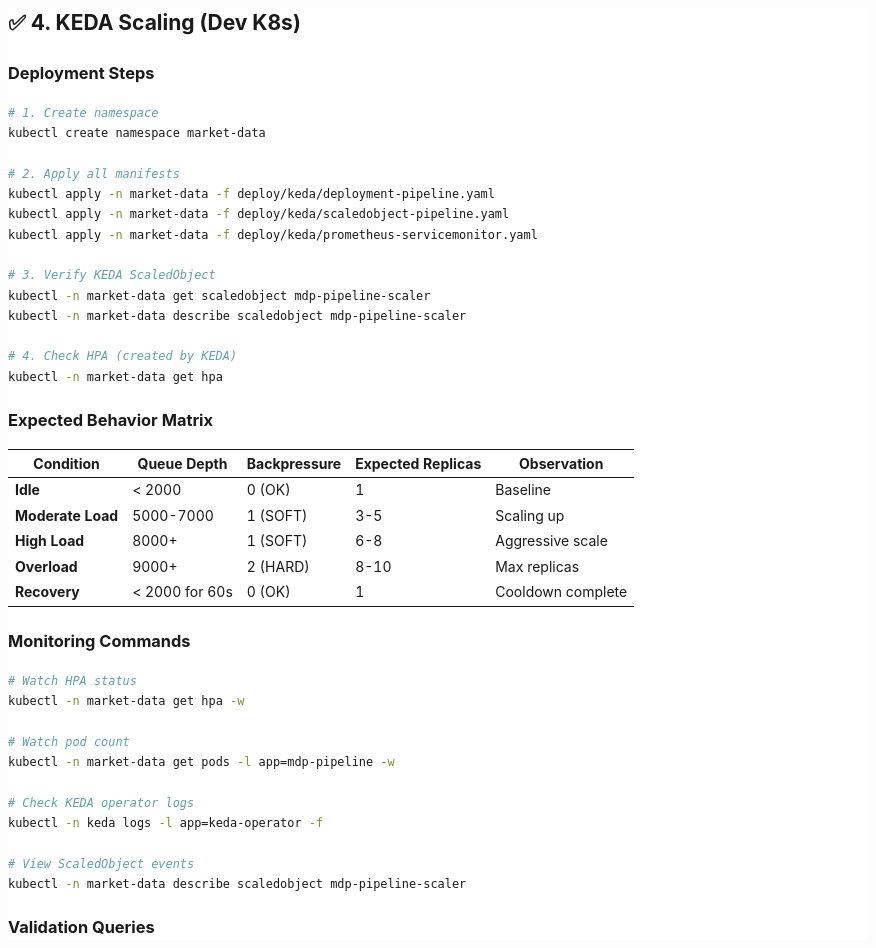 
## ✅ 4. KEDA Scaling (Dev K8s)

### Deployment Steps

```bash
# 1. Create namespace
kubectl create namespace market-data

# 2. Apply all manifests
kubectl apply -n market-data -f deploy/keda/deployment-pipeline.yaml
kubectl apply -n market-data -f deploy/keda/scaledobject-pipeline.yaml
kubectl apply -n market-data -f deploy/keda/prometheus-servicemonitor.yaml

# 3. Verify KEDA ScaledObject
kubectl -n market-data get scaledobject mdp-pipeline-scaler
kubectl -n market-data describe scaledobject mdp-pipeline-scaler

# 4. Check HPA (created by KEDA)
kubectl -n market-data get hpa
```

### Expected Behavior Matrix

| Condition | Queue Depth | Backpressure | Expected Replicas | Observation |
|-----------|-------------|--------------|-------------------|-------------|
| **Idle** | < 2000 | 0 (OK) | 1 | Baseline |
| **Moderate Load** | 5000-7000 | 1 (SOFT) | 3-5 | Scaling up |
| **High Load** | 8000+ | 1 (SOFT) | 6-8 | Aggressive scale |
| **Overload** | 9000+ | 2 (HARD) | 8-10 | Max replicas |
| **Recovery** | < 2000 for 60s | 0 (OK) | 1 | Cooldown complete |

### Monitoring Commands

```bash
# Watch HPA status
kubectl -n market-data get hpa -w

# Watch pod count
kubectl -n market-data get pods -l app=mdp-pipeline -w

# Check KEDA operator logs
kubectl -n keda logs -l app=keda-operator -f

# View ScaledObject events
kubectl -n market-data describe scaledobject mdp-pipeline-scaler
```

### Validation Queries
